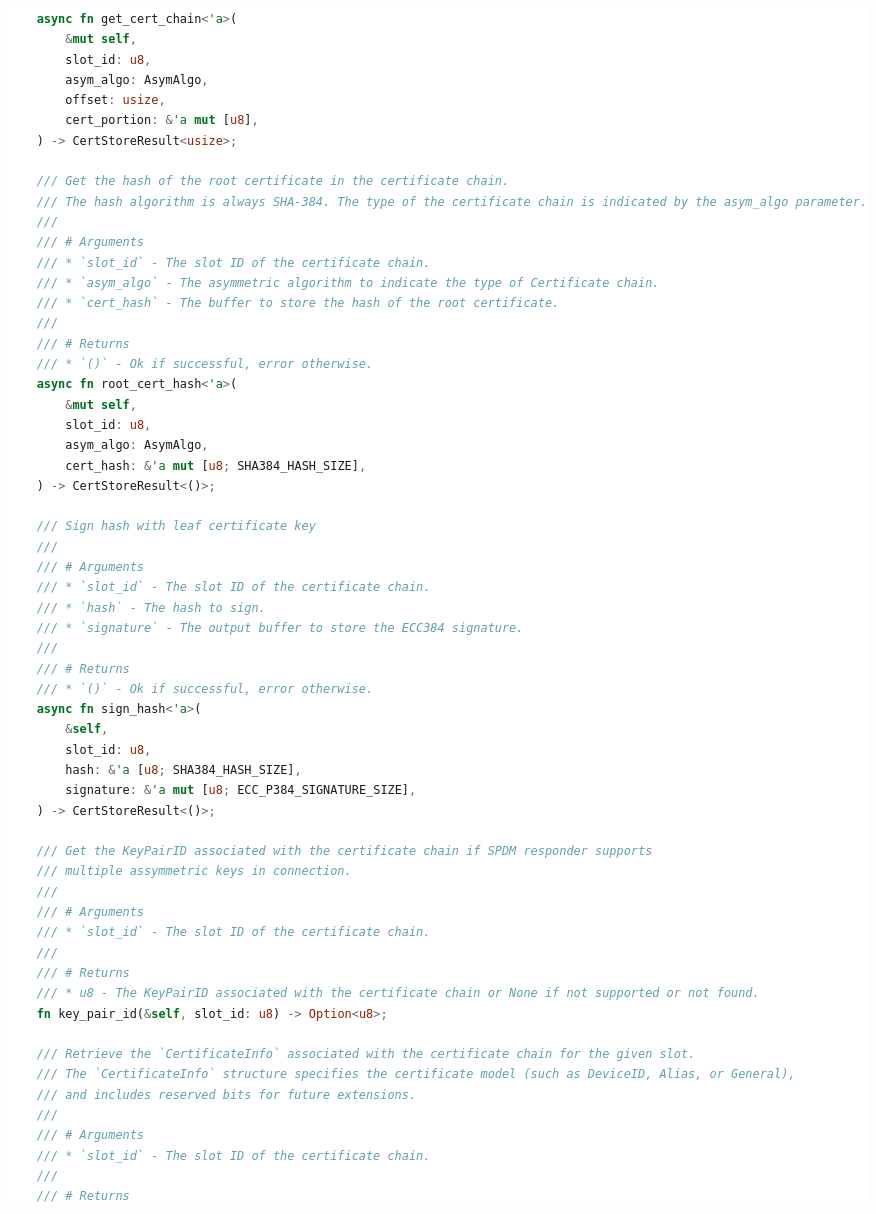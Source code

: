 ```Rust
    async fn get_cert_chain<'a>(
        &mut self,
        slot_id: u8,
        asym_algo: AsymAlgo,
        offset: usize,
        cert_portion: &'a mut [u8],
    ) -> CertStoreResult<usize>;

    /// Get the hash of the root certificate in the certificate chain.
    /// The hash algorithm is always SHA-384. The type of the certificate chain is indicated by the asym_algo parameter.
    ///
    /// # Arguments
    /// * `slot_id` - The slot ID of the certificate chain.
    /// * `asym_algo` - The asymmetric algorithm to indicate the type of Certificate chain.
    /// * `cert_hash` - The buffer to store the hash of the root certificate.
    ///
    /// # Returns
    /// * `()` - Ok if successful, error otherwise.
    async fn root_cert_hash<'a>(
        &mut self,
        slot_id: u8,
        asym_algo: AsymAlgo,
        cert_hash: &'a mut [u8; SHA384_HASH_SIZE],
    ) -> CertStoreResult<()>;

    /// Sign hash with leaf certificate key
    ///
    /// # Arguments
    /// * `slot_id` - The slot ID of the certificate chain.
    /// * `hash` - The hash to sign.
    /// * `signature` - The output buffer to store the ECC384 signature.
    ///
    /// # Returns
    /// * `()` - Ok if successful, error otherwise.
    async fn sign_hash<'a>(
        &self,
        slot_id: u8,
        hash: &'a [u8; SHA384_HASH_SIZE],
        signature: &'a mut [u8; ECC_P384_SIGNATURE_SIZE],
    ) -> CertStoreResult<()>;

    /// Get the KeyPairID associated with the certificate chain if SPDM responder supports
    /// multiple assymmetric keys in connection.
    ///
    /// # Arguments
    /// * `slot_id` - The slot ID of the certificate chain.
    ///
    /// # Returns
    /// * u8 - The KeyPairID associated with the certificate chain or None if not supported or not found.
    fn key_pair_id(&self, slot_id: u8) -> Option<u8>;

    /// Retrieve the `CertificateInfo` associated with the certificate chain for the given slot.
    /// The `CertificateInfo` structure specifies the certificate model (such as DeviceID, Alias, or General),
    /// and includes reserved bits for future extensions.
    ///
    /// # Arguments
    /// * `slot_id` - The slot ID of the certificate chain.
    ///
    /// # Returns
```